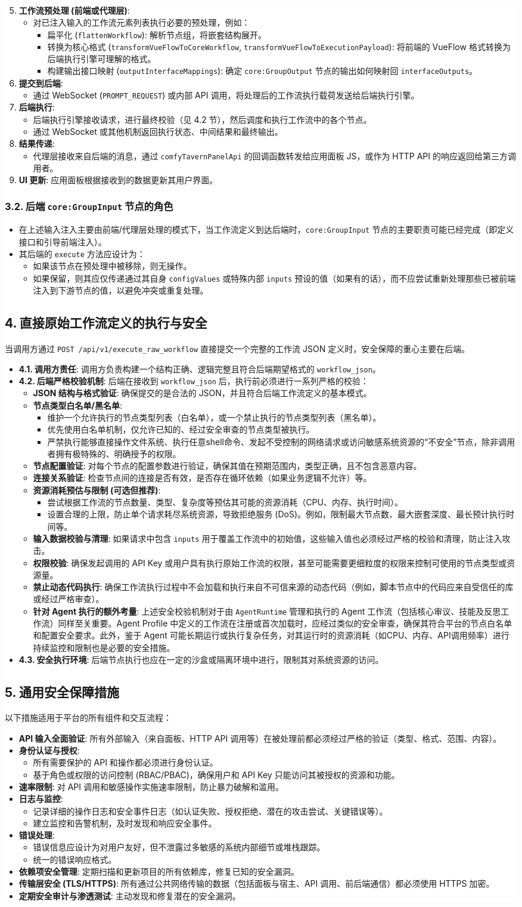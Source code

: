 5.  **工作流预处理 (前端或代理层)**:
    *   对已注入输入的工作流元素列表执行必要的预处理，例如：
        *   扁平化 (`flattenWorkflow`): 解析节点组，将嵌套结构展开。
        *   转换为核心格式 (`transformVueFlowToCoreWorkflow`, `transformVueFlowToExecutionPayload`): 将前端的 VueFlow 格式转换为后端执行引擎可理解的格式。
        *   构建输出接口映射 (`outputInterfaceMappings`): 确定 `core:GroupOutput` 节点的输出如何映射回 `interfaceOutputs`。
6.  **提交到后端**:
    *   通过 WebSocket (`PROMPT_REQUEST`) 或内部 API 调用，将处理后的工作流执行载荷发送给后端执行引擎。
7.  **后端执行**:
    *   后端执行引擎接收请求，进行最终校验（见 4.2 节），然后调度和执行工作流中的各个节点。
    *   通过 WebSocket 或其他机制返回执行状态、中间结果和最终输出。
8.  **结果传递**:
    *   代理层接收来自后端的消息，通过 `comfyTavernPanelApi` 的回调函数转发给应用面板 JS，或作为 HTTP API 的响应返回给第三方调用者。
9.  **UI 更新**: 应用面板根据接收到的数据更新其用户界面。

### 3.2. 后端 `core:GroupInput` 节点的角色

*   在上述输入注入主要由前端/代理层处理的模式下，当工作流定义到达后端时，`core:GroupInput` 节点的主要职责可能已经完成（即定义接口和引导前端注入）。
*   其后端的 `execute` 方法应设计为：
    *   如果该节点在预处理中被移除，则无操作。
    *   如果保留，则其应仅传递通过其自身 `configValues` 或特殊内部 `inputs` 预设的值（如果有的话），而不应尝试重新处理那些已被前端注入到下游节点的值，以避免冲突或重复处理。

## 4. 直接原始工作流定义的执行与安全

当调用方通过 `POST /api/v1/execute_raw_workflow` 直接提交一个完整的工作流 JSON 定义时，安全保障的重心主要在后端。

*   **4.1. 调用方责任**: 调用方负责构建一个结构正确、逻辑完整且符合后端期望格式的 `workflow_json`。
*   **4.2. 后端严格校验机制**: 后端在接收到 `workflow_json` 后，执行前必须进行一系列严格的校验：
    *   **JSON 结构与格式验证**: 确保提交的是合法的 JSON，并且符合后端工作流定义的基本模式。
    *   **节点类型白名单/黑名单**:
        *   维护一个允许执行的节点类型列表（白名单），或一个禁止执行的节点类型列表（黑名单）。
        *   优先使用白名单机制，仅允许已知的、经过安全审查的节点类型被执行。
        *   严禁执行能够直接操作文件系统、执行任意shell命令、发起不受控制的网络请求或访问敏感系统资源的“不安全”节点，除非调用者拥有极特殊的、明确授予的权限。
    *   **节点配置验证**: 对每个节点的配置参数进行验证，确保其值在预期范围内，类型正确，且不包含恶意内容。
    *   **连接关系验证**: 检查节点间的连接是否有效，是否存在循环依赖（如果业务逻辑不允许）等。
    *   **资源消耗预估与限制 (可选但推荐)**:
        *   尝试根据工作流的节点数量、类型、复杂度等预估其可能的资源消耗（CPU、内存、执行时间）。
        *   设置合理的上限，防止单个请求耗尽系统资源，导致拒绝服务 (DoS)。例如，限制最大节点数、最大嵌套深度、最长预计执行时间等。
    *   **输入数据校验与清理**: 如果请求中包含 `inputs` 用于覆盖工作流中的初始值，这些输入值也必须经过严格的校验和清理，防止注入攻击。
    *   **权限校验**: 确保发起调用的 API Key 或用户具有执行原始工作流的权限，甚至可能需要更细粒度的权限来控制可使用的节点类型或资源量。
    *   **禁止动态代码执行**: 确保工作流执行过程中不会加载和执行来自不可信来源的动态代码（例如，脚本节点中的代码应来自受信任的库或经过严格审查）。
    *   **针对 Agent 执行的额外考量**: 上述安全校验机制对于由 `AgentRuntime` 管理和执行的 Agent 工作流（包括核心审议、技能及反思工作流）同样至关重要。Agent Profile 中定义的工作流在注册或首次加载时，应经过类似的安全审查，确保其符合平台的节点白名单和配置安全要求。此外，鉴于 Agent 可能长期运行或执行复杂任务，对其运行时的资源消耗（如CPU、内存、API调用频率）进行持续监控和限制也是必要的安全措施。
*   **4.3. 安全执行环境**: 后端节点执行也应在一定的沙盒或隔离环境中进行，限制其对系统资源的访问。

## 5. 通用安全保障措施

以下措施适用于平台的所有组件和交互流程：

*   **API 输入全面验证**: 所有外部输入（来自面板、HTTP API 调用等）在被处理前都必须经过严格的验证（类型、格式、范围、内容）。
*   **身份认证与授权**:
    *   所有需要保护的 API 和操作都必须进行身份认证。
    *   基于角色或权限的访问控制 (RBAC/PBAC)，确保用户和 API Key 只能访问其被授权的资源和功能。
*   **速率限制**: 对 API 调用和敏感操作实施速率限制，防止暴力破解和滥用。
*   **日志与监控**:
    *   记录详细的操作日志和安全事件日志（如认证失败、授权拒绝、潜在的攻击尝试、关键错误等）。
    *   建立监控和告警机制，及时发现和响应安全事件。
*   **错误处理**:
    *   错误信息应设计为对用户友好，但不泄露过多敏感的系统内部细节或堆栈跟踪。
    *   统一的错误响应格式。
*   **依赖项安全管理**: 定期扫描和更新项目的所有依赖库，修复已知的安全漏洞。
*   **传输层安全 (TLS/HTTPS)**: 所有通过公共网络传输的数据（包括面板与宿主、API 调用、前后端通信）都必须使用 HTTPS 加密。
*   **定期安全审计与渗透测试**: 主动发现和修复潜在的安全漏洞。

